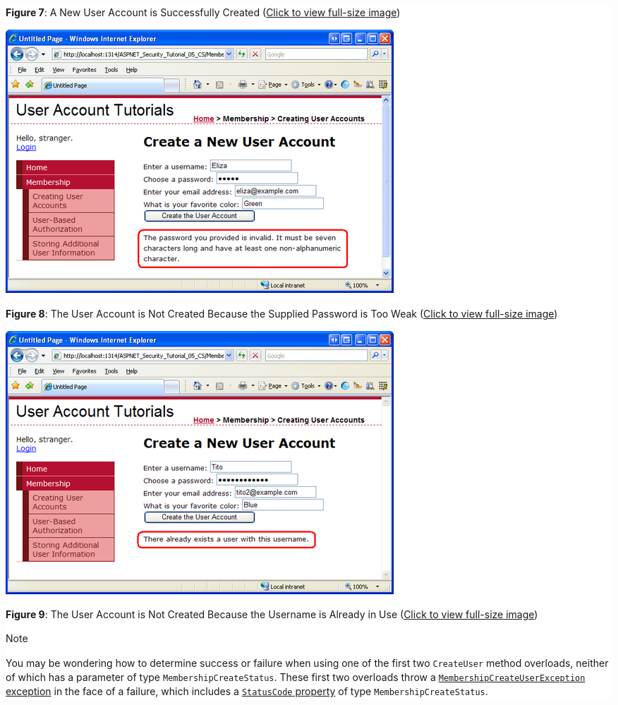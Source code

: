 **Figure 7**: A New User Account is Successfully Created  ([Click to view full-size image](creating-user-accounts-cs/_static/image21.png))

[![The User Account is Not Created Because the Supplied Password is Too Weak](creating-user-accounts-cs/_static/image23.png)](creating-user-accounts-cs/_static/image22.png)

**Figure 8**: The User Account is Not Created Because the Supplied Password is Too Weak  ([Click to view full-size image](creating-user-accounts-cs/_static/image24.png))

[![The User Account is Not Created Because the Username is Already in Use](creating-user-accounts-cs/_static/image26.png)](creating-user-accounts-cs/_static/image25.png)

**Figure 9**: The User Account is Not Created Because the Username is Already in Use  ([Click to view full-size image](creating-user-accounts-cs/_static/image27.png))

> [!NOTE]
> You may be wondering how to determine success or failure when using one of the first two `CreateUser` method overloads, neither of which has a parameter of type `MembershipCreateStatus`. These first two overloads throw a [`MembershipCreateUserException` exception](https://msdn.microsoft.com/library/system.web.security.membershipcreateuserexception.aspx) in the face of a failure, which includes a [`StatusCode` property](https://msdn.microsoft.com/library/system.web.security.membershipcreateuserexception.statuscode.aspx) of type `MembershipCreateStatus`.
